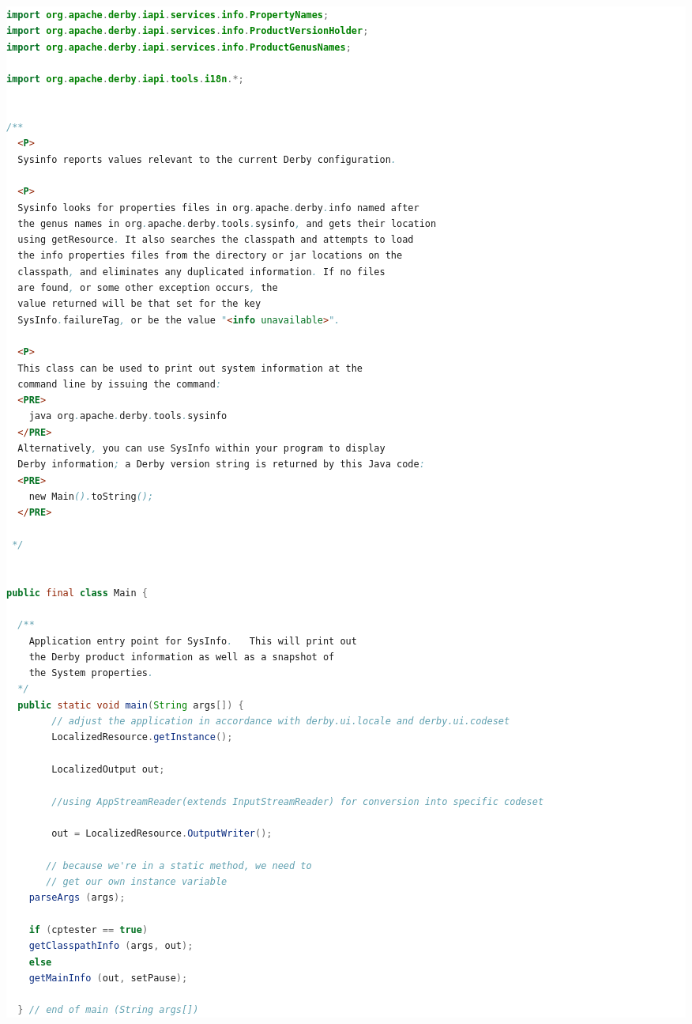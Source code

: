 ```java
import org.apache.derby.iapi.services.info.PropertyNames;
import org.apache.derby.iapi.services.info.ProductVersionHolder;
import org.apache.derby.iapi.services.info.ProductGenusNames;

import org.apache.derby.iapi.tools.i18n.*;


/**
  <P>
  Sysinfo reports values relevant to the current Derby configuration.

  <P>
  Sysinfo looks for properties files in org.apache.derby.info named after
  the genus names in org.apache.derby.tools.sysinfo, and gets their location
  using getResource. It also searches the classpath and attempts to load
  the info properties files from the directory or jar locations on the
  classpath, and eliminates any duplicated information. If no files
  are found, or some other exception occurs, the
  value returned will be that set for the key
  SysInfo.failureTag, or be the value "<info unavailable>".

  <P>
  This class can be used to print out system information at the
  command line by issuing the command:
  <PRE>
    java org.apache.derby.tools.sysinfo
  </PRE>
  Alternatively, you can use SysInfo within your program to display
  Derby information; a Derby version string is returned by this Java code:
  <PRE>
    new Main().toString();
  </PRE>

 */


public final class Main {

  /**
    Application entry point for SysInfo.   This will print out
    the Derby product information as well as a snapshot of
    the System properties.
  */
  public static void main(String args[]) {
        // adjust the application in accordance with derby.ui.locale and derby.ui.codeset
        LocalizedResource.getInstance();

		LocalizedOutput out;

        //using AppStreamReader(extends InputStreamReader) for conversion into specific codeset

		out = LocalizedResource.OutputWriter();

       // because we're in a static method, we need to
       // get our own instance variable
    parseArgs (args);

    if (cptester == true)
	getClasspathInfo (args, out);
    else
	getMainInfo (out, setPause);

  } // end of main (String args[])
```